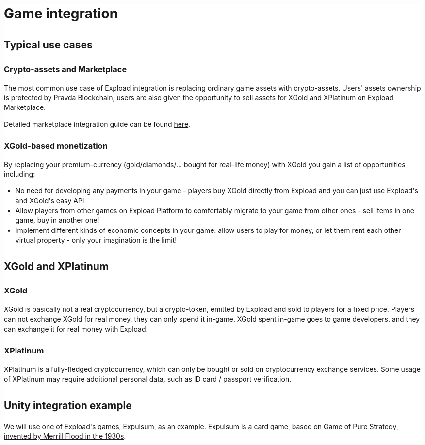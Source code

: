 # Game integration

## Typical use cases

### Crypto-assets and Marketplace

The most common use case of Expload integration is replacing ordinary 
game assets with crypto-assets. Users' assets ownership is protected by 
Pravda Blockchain, users are also given the opportunity to sell assets for 
XGold and XPlatinum on Expload Marketplace.  
  
Detailed marketplace integration guide can be 
found [here](https://github.com/expload/auction).
  
### XGold-based monetization

By replacing your premium-currency (gold/diamonds/... bought 
for real-life money) with XGold you gain a list of opportunities 
including:  
- No need for developing any payments in your game - players buy XGold 
directly from Expload and you can just use Expload's and XGold's easy API
- Allow players from other games on Expload Platform to comfortably 
migrate to your game from other ones - sell items in one game, 
buy in another one!
- Implement different kinds of economic concepts in your game: allow 
users to play for money, or let them rent each other virtual property - 
only your imagination is the limit!

## XGold and XPlatinum

### XGold

XGold is basically not a real cryptocurrency, but a crypto-token, emitted 
by Expload and sold to players for a fixed price. Players can not exchange 
XGold for real money, they can only spend it in-game. XGold spent in-game 
goes to game developers, and they can exchange it for real 
money with Expload.

### XPlatinum

XPlatinum is a fully-fledged cryptocurrency, which can only be bought or 
sold on cryptocurrency exchange services. Some usage of XPlatinum may 
require additional personal data, such as ID card / passport verification. 

## Unity integration example

We will use one of Expload's games, Expulsum, as an example. Expulsum is a 
card game, based on 
[Game of Pure Strategy, invented by Merrill Flood in the 1930s](https://en.wikipedia.org/wiki/Goofspiel).
